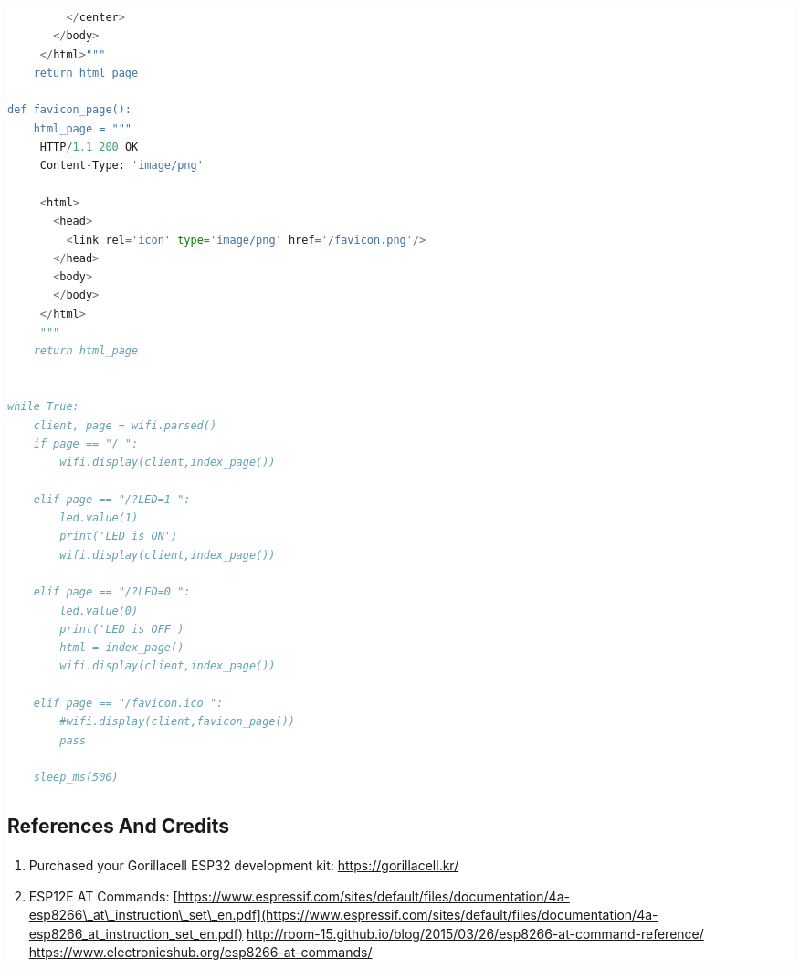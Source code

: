 ```py { lineNos="true" wrap="true" }
         </center>    
       </body>  
     </html>"""   
    return html_page

def favicon_page():
    html_page = """  
     HTTP/1.1 200 OK  
     Content-Type: 'image/png'  
       
     <html>  
       <head>  
         <link rel='icon' type='image/png' href='/favicon.png'/>  
       </head>  
       <body>  
       </body>  
     </html>  
     """  
    return html_page


while True:
    client, page = wifi.parsed()
    if page == "/ ":
        wifi.display(client,index_page())

    elif page == "/?LED=1 ":
        led.value(1)
        print('LED is ON')
        wifi.display(client,index_page())
        
    elif page == "/?LED=0 ":
        led.value(0)
        print('LED is OFF')
        html = index_page()
        wifi.display(client,index_page())
        
    elif page == "/favicon.ico ":
        #wifi.display(client,favicon_page())
        pass
            
    sleep_ms(500)

```

## **References And Credits**

1. Purchased your Gorillacell ESP32 development kit:
    <https://gorillacell.kr/>

2. ESP12E AT Commands:
    [https://www.espressif.com/sites/default/files/documentation/4a-esp8266\_at\_instruction\_set\_en.pdf](https://www.espressif.com/sites/default/files/documentation/4a-esp8266_at_instruction_set_en.pdf)
    <http://room-15.github.io/blog/2015/03/26/esp8266-at-command-reference/>
    <https://www.electronicshub.org/esp8266-at-commands/>


